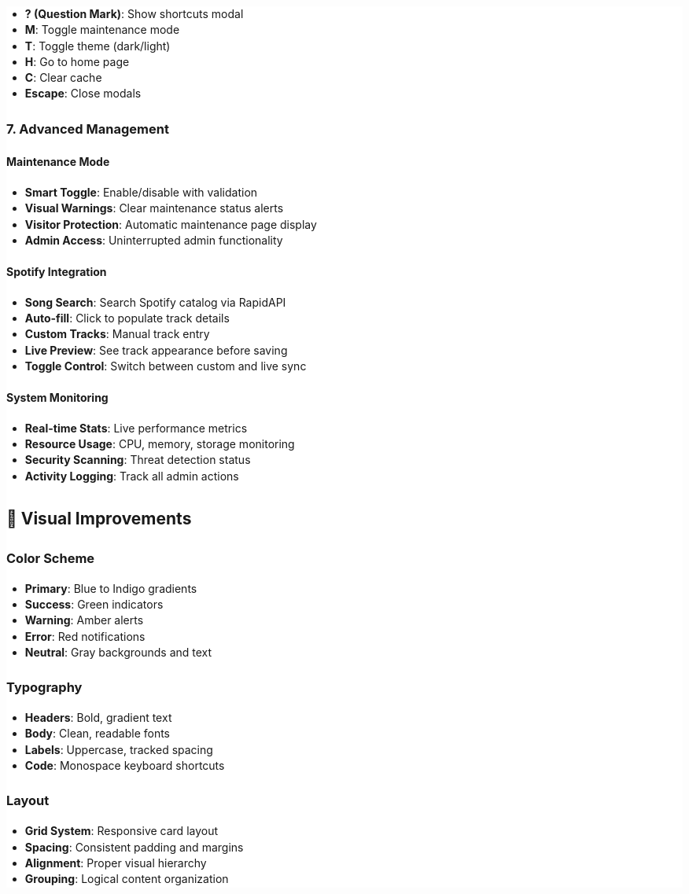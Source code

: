- **? (Question Mark)**: Show shortcuts modal
- **M**: Toggle maintenance mode
- **T**: Toggle theme (dark/light)
- **H**: Go to home page
- **C**: Clear cache
- **Escape**: Close modals

### 7. **Advanced Management**

#### Maintenance Mode

- **Smart Toggle**: Enable/disable with validation
- **Visual Warnings**: Clear maintenance status alerts
- **Visitor Protection**: Automatic maintenance page display
- **Admin Access**: Uninterrupted admin functionality

#### Spotify Integration

- **Song Search**: Search Spotify catalog via RapidAPI
- **Auto-fill**: Click to populate track details
- **Custom Tracks**: Manual track entry
- **Live Preview**: See track appearance before saving
- **Toggle Control**: Switch between custom and live sync

#### System Monitoring

- **Real-time Stats**: Live performance metrics
- **Resource Usage**: CPU, memory, storage monitoring
- **Security Scanning**: Threat detection status
- **Activity Logging**: Track all admin actions

## 🎨 Visual Improvements

### Color Scheme

- **Primary**: Blue to Indigo gradients
- **Success**: Green indicators
- **Warning**: Amber alerts
- **Error**: Red notifications
- **Neutral**: Gray backgrounds and text

### Typography

- **Headers**: Bold, gradient text
- **Body**: Clean, readable fonts
- **Labels**: Uppercase, tracked spacing
- **Code**: Monospace keyboard shortcuts

### Layout

- **Grid System**: Responsive card layout
- **Spacing**: Consistent padding and margins
- **Alignment**: Proper visual hierarchy
- **Grouping**: Logical content organization
